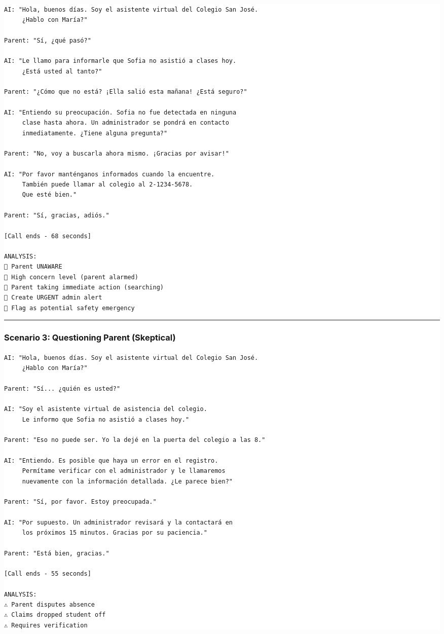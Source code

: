 ```
AI: "Hola, buenos días. Soy el asistente virtual del Colegio San José.
     ¿Hablo con María?"

Parent: "Sí, ¿qué pasó?"

AI: "Le llamo para informarle que Sofia no asistió a clases hoy.
     ¿Está usted al tanto?"

Parent: "¿Cómo que no está? ¡Ella salió esta mañana! ¿Está seguro?"

AI: "Entiendo su preocupación. Sofia no fue detectada en ninguna
     clase hasta ahora. Un administrador se pondrá en contacto
     inmediatamente. ¿Tiene alguna pregunta?"

Parent: "No, voy a buscarla ahora mismo. ¡Gracias por avisar!"

AI: "Por favor manténganos informados cuando la encuentre.
     También puede llamar al colegio al 2-1234-5678.
     Que esté bien."

Parent: "Sí, gracias, adiós."

[Call ends - 68 seconds]

ANALYSIS:
🚨 Parent UNAWARE
🚨 High concern level (parent alarmed)
🚨 Parent taking immediate action (searching)
🚨 Create URGENT admin alert
🚨 Flag as potential safety emergency
```

---

### Scenario 3: Questioning Parent (Skeptical)

```
AI: "Hola, buenos días. Soy el asistente virtual del Colegio San José.
     ¿Hablo con María?"

Parent: "Sí... ¿quién es usted?"

AI: "Soy el asistente virtual de asistencia del colegio. 
     Le informo que Sofia no asistió a clases hoy."

Parent: "Eso no puede ser. Yo la dejé en la puerta del colegio a las 8."

AI: "Entiendo. Es posible que haya un error en el registro.
     Permítame verificar con el administrador y le llamaremos
     nuevamente con la información detallada. ¿Le parece bien?"

Parent: "Sí, por favor. Estoy preocupada."

AI: "Por supuesto. Un administrador revisará y la contactará en
     los próximos 15 minutos. Gracias por su paciencia."

Parent: "Está bien, gracias."

[Call ends - 55 seconds]

ANALYSIS:
⚠️ Parent disputes absence
⚠️ Claims dropped student off
⚠️ Requires verification
```
